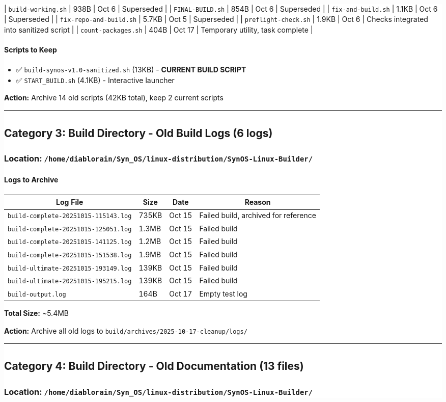 | `build-working.sh` | 938B | Oct 6 | Superseded |
| `FINAL-BUILD.sh` | 854B | Oct 6 | Superseded |
| `fix-and-build.sh` | 1.1KB | Oct 6 | Superseded |
| `fix-repo-and-build.sh` | 5.7KB | Oct 5 | Superseded |
| `preflight-check.sh` | 1.9KB | Oct 6 | Checks integrated into sanitized script |
| `count-packages.sh` | 404B | Oct 17 | Temporary utility, task complete |

#### Scripts to Keep
- ✅ `build-synos-v1.0-sanitized.sh` (13KB) - **CURRENT BUILD SCRIPT**
- ✅ `START_BUILD.sh` (4.1KB) - Interactive launcher

**Action:** Archive 14 old scripts (42KB total), keep 2 current scripts

---

## Category 3: Build Directory - Old Build Logs (6 logs)

### Location: `/home/diablorain/Syn_OS/linux-distribution/SynOS-Linux-Builder/`

#### Logs to Archive

| Log File | Size | Date | Reason |
|----------|------|------|--------|
| `build-complete-20251015-115143.log` | 735KB | Oct 15 | Failed build, archived for reference |
| `build-complete-20251015-125051.log` | 1.3MB | Oct 15 | Failed build |
| `build-complete-20251015-141125.log` | 1.2MB | Oct 15 | Failed build |
| `build-complete-20251015-151538.log` | 1.9MB | Oct 15 | Failed build |
| `build-ultimate-20251015-193149.log` | 139KB | Oct 15 | Failed build |
| `build-ultimate-20251015-195215.log` | 139KB | Oct 15 | Failed build |
| `build-output.log` | 164B | Oct 17 | Empty test log |

**Total Size:** ~5.4MB

**Action:** Archive all old logs to `build/archives/2025-10-17-cleanup/logs/`

---

## Category 4: Build Directory - Old Documentation (13 files)

### Location: `/home/diablorain/Syn_OS/linux-distribution/SynOS-Linux-Builder/`
